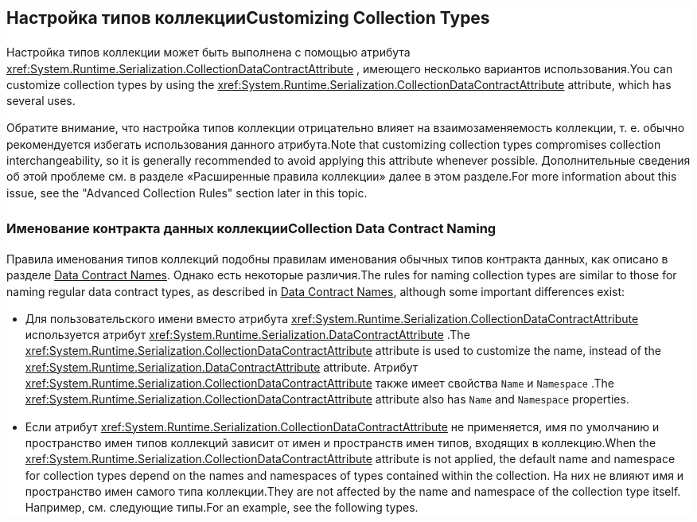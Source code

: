 ## <a name="customizing-collection-types"></a><span data-ttu-id="b146b-140">Настройка типов коллекции</span><span class="sxs-lookup"><span data-stu-id="b146b-140">Customizing Collection Types</span></span>  
 <span data-ttu-id="b146b-141">Настройка типов коллекции может быть выполнена с помощью атрибута <xref:System.Runtime.Serialization.CollectionDataContractAttribute> , имеющего несколько вариантов использования.</span><span class="sxs-lookup"><span data-stu-id="b146b-141">You can customize collection types by using the <xref:System.Runtime.Serialization.CollectionDataContractAttribute> attribute, which has several uses.</span></span>  
  
 <span data-ttu-id="b146b-142">Обратите внимание, что настройка типов коллекции отрицательно влияет на взаимозаменяемость коллекции, т. е. обычно рекомендуется избегать использования данного атрибута.</span><span class="sxs-lookup"><span data-stu-id="b146b-142">Note that customizing collection types compromises collection interchangeability, so it is generally recommended to avoid applying this attribute whenever possible.</span></span> <span data-ttu-id="b146b-143">Дополнительные сведения об этой проблеме см. в разделе «Расширенные правила коллекции» далее в этом разделе.</span><span class="sxs-lookup"><span data-stu-id="b146b-143">For more information about this issue, see the "Advanced Collection Rules" section later in this topic.</span></span>  
  
### <a name="collection-data-contract-naming"></a><span data-ttu-id="b146b-144">Именование контракта данных коллекции</span><span class="sxs-lookup"><span data-stu-id="b146b-144">Collection Data Contract Naming</span></span>  
 <span data-ttu-id="b146b-145">Правила именования типов коллекций подобны правилам именования обычных типов контракта данных, как описано в разделе [Data Contract Names](../../../../docs/framework/wcf/feature-details/data-contract-names.md). Однако есть некоторые различия.</span><span class="sxs-lookup"><span data-stu-id="b146b-145">The rules for naming collection types are similar to those for naming regular data contract types, as described in [Data Contract Names](../../../../docs/framework/wcf/feature-details/data-contract-names.md), although some important differences exist:</span></span>  
  
- <span data-ttu-id="b146b-146">Для пользовательского имени вместо атрибута <xref:System.Runtime.Serialization.CollectionDataContractAttribute> используется атрибут <xref:System.Runtime.Serialization.DataContractAttribute> .</span><span class="sxs-lookup"><span data-stu-id="b146b-146">The <xref:System.Runtime.Serialization.CollectionDataContractAttribute> attribute is used to customize the name, instead of the <xref:System.Runtime.Serialization.DataContractAttribute> attribute.</span></span> <span data-ttu-id="b146b-147">Атрибут <xref:System.Runtime.Serialization.CollectionDataContractAttribute> также имеет свойства `Name` и `Namespace` .</span><span class="sxs-lookup"><span data-stu-id="b146b-147">The <xref:System.Runtime.Serialization.CollectionDataContractAttribute> attribute also has `Name` and `Namespace` properties.</span></span>  
  
- <span data-ttu-id="b146b-148">Если атрибут <xref:System.Runtime.Serialization.CollectionDataContractAttribute> не применяется, имя по умолчанию и пространство имен типов коллекций зависит от имен и пространств имен типов, входящих в коллекцию.</span><span class="sxs-lookup"><span data-stu-id="b146b-148">When the <xref:System.Runtime.Serialization.CollectionDataContractAttribute> attribute is not applied, the default name and namespace for collection types depend on the names and namespaces of types contained within the collection.</span></span> <span data-ttu-id="b146b-149">На них не влияют имя и пространство имен самого типа коллекции.</span><span class="sxs-lookup"><span data-stu-id="b146b-149">They are not affected by the name and namespace of the collection type itself.</span></span> <span data-ttu-id="b146b-150">Например, см. следующие типы.</span><span class="sxs-lookup"><span data-stu-id="b146b-150">For an example, see the following types.</span></span>  
  